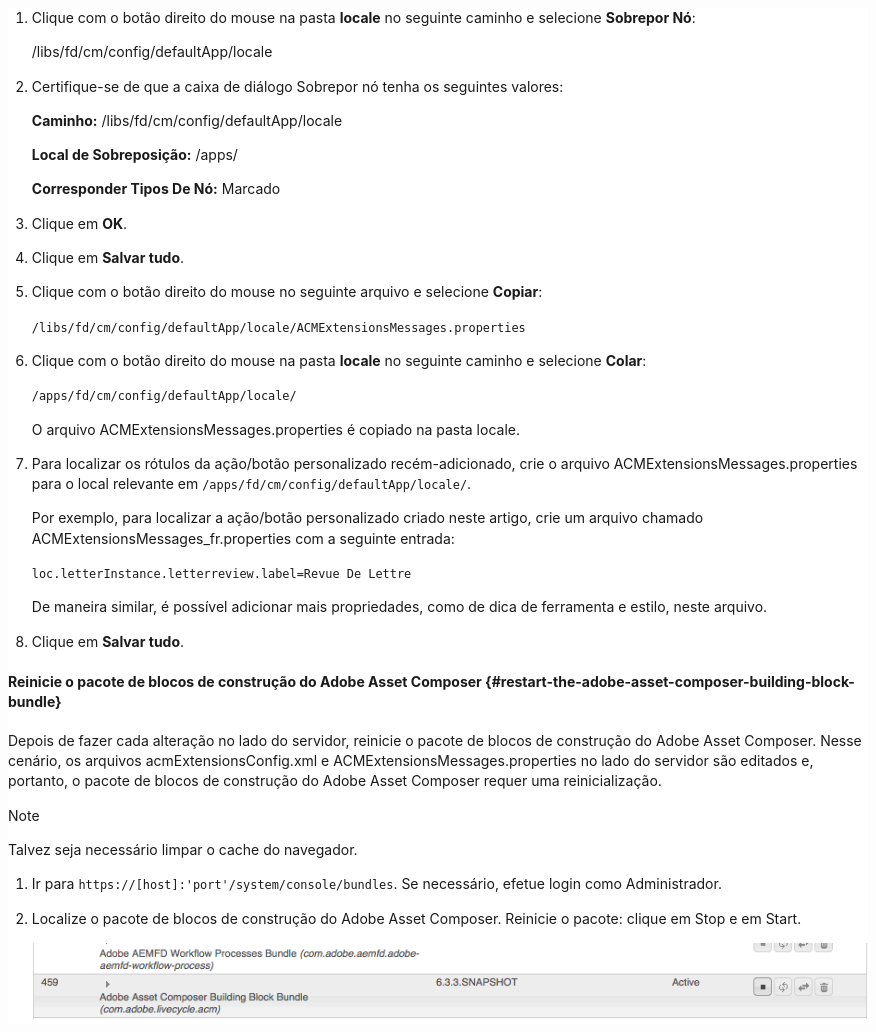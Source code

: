 1. Clique com o botão direito do mouse na pasta **locale** no seguinte caminho e selecione **Sobrepor Nó**:

   /libs/fd/cm/config/defaultApp/locale

1. Certifique-se de que a caixa de diálogo Sobrepor nó tenha os seguintes valores:

   **Caminho:** /libs/fd/cm/config/defaultApp/locale

   **Local de Sobreposição:** /apps/

   **Corresponder Tipos De Nó:** Marcado

1. Clique em **OK**.
1. Clique em **Salvar tudo**.
1. Clique com o botão direito do mouse no seguinte arquivo e selecione **Copiar**:

   `/libs/fd/cm/config/defaultApp/locale/ACMExtensionsMessages.properties`

1. Clique com o botão direito do mouse na pasta **locale** no seguinte caminho e selecione **Colar**:

   `/apps/fd/cm/config/defaultApp/locale/`

   O arquivo ACMExtensionsMessages.properties é copiado na pasta locale.

1. Para localizar os rótulos da ação/botão personalizado recém-adicionado, crie o arquivo ACMExtensionsMessages.properties para o local relevante em `/apps/fd/cm/config/defaultApp/locale/`.

   Por exemplo, para localizar a ação/botão personalizado criado neste artigo, crie um arquivo chamado ACMExtensionsMessages_fr.properties com a seguinte entrada:

   `loc.letterInstance.letterreview.label=Revue De Lettre`

   De maneira similar, é possível adicionar mais propriedades, como de dica de ferramenta e estilo, neste arquivo.

1. Clique em **Salvar tudo**.

#### Reinicie o pacote de blocos de construção do Adobe Asset Composer {#restart-the-adobe-asset-composer-building-block-bundle}

Depois de fazer cada alteração no lado do servidor, reinicie o pacote de blocos de construção do Adobe Asset Composer. Nesse cenário, os arquivos acmExtensionsConfig.xml e ACMExtensionsMessages.properties no lado do servidor são editados e, portanto, o pacote de blocos de construção do Adobe Asset Composer requer uma reinicialização.

>[!NOTE]
>
>Talvez seja necessário limpar o cache do navegador.

1. Ir para `https://[host]:'port'/system/console/bundles`. Se necessário, efetue login como Administrador.

1. Localize o pacote de blocos de construção do Adobe Asset Composer. Reinicie o pacote: clique em Stop e em Start.

   ![Bloco de Construção do Adobe Asset Composer](assets/6_assetcomposerbuildingblockbundle.png)
